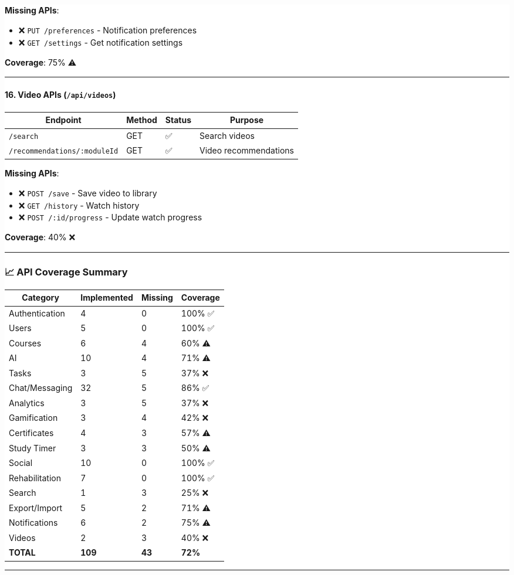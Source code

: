 **Missing APIs**:
- ❌ `PUT /preferences` - Notification preferences
- ❌ `GET /settings` - Get notification settings

**Coverage**: 75% ⚠️

---

#### 16. **Video APIs** (`/api/videos`)
| Endpoint | Method | Status | Purpose |
|----------|--------|--------|---------|
| `/search` | GET | ✅ | Search videos |
| `/recommendations/:moduleId` | GET | ✅ | Video recommendations |

**Missing APIs**:
- ❌ `POST /save` - Save video to library
- ❌ `GET /history` - Watch history
- ❌ `POST /:id/progress` - Update watch progress

**Coverage**: 40% ❌

---

### 📈 API Coverage Summary

| Category | Implemented | Missing | Coverage |
|----------|------------|---------|----------|
| Authentication | 4 | 0 | 100% ✅ |
| Users | 5 | 0 | 100% ✅ |
| Courses | 6 | 4 | 60% ⚠️ |
| AI | 10 | 4 | 71% ⚠️ |
| Tasks | 3 | 5 | 37% ❌ |
| Chat/Messaging | 32 | 5 | 86% ✅ |
| Analytics | 3 | 5 | 37% ❌ |
| Gamification | 3 | 4 | 42% ❌ |
| Certificates | 4 | 3 | 57% ⚠️ |
| Study Timer | 3 | 3 | 50% ⚠️ |
| Social | 10 | 0 | 100% ✅ |
| Rehabilitation | 7 | 0 | 100% ✅ |
| Search | 1 | 3 | 25% ❌ |
| Export/Import | 5 | 2 | 71% ⚠️ |
| Notifications | 6 | 2 | 75% ⚠️ |
| Videos | 2 | 3 | 40% ❌ |
| **TOTAL** | **109** | **43** | **72%** |

---